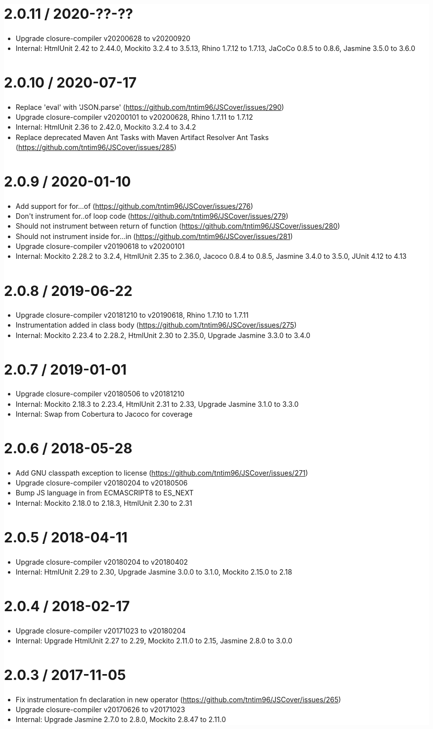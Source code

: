 2.0.11 / 2020-??-??
==================
  * Upgrade closure-compiler v20200628 to v20200920
  * Internal: HtmlUnit 2.42 to 2.44.0, Mockito 3.2.4 to 3.5.13, Rhino 1.7.12 to 1.7.13, JaCoCo 0.8.5 to 0.8.6, Jasmine 3.5.0 to 3.6.0

2.0.10 / 2020-07-17
==================
  * Replace 'eval' with 'JSON.parse' (https://github.com/tntim96/JSCover/issues/290)
  * Upgrade closure-compiler v20200101 to v20200628, Rhino 1.7.11 to 1.7.12
  * Internal: HtmlUnit 2.36 to 2.42.0, Mockito 3.2.4 to 3.4.2
  * Replace deprecated Maven Ant Tasks with Maven Artifact Resolver Ant Tasks (https://github.com/tntim96/JSCover/issues/285)

2.0.9 / 2020-01-10
==================
  * Add support for for...of (https://github.com/tntim96/JSCover/issues/276)
  * Don't instrument for..of loop code (https://github.com/tntim96/JSCover/issues/279)
  * Should not instrument between return of function (https://github.com/tntim96/JSCover/issues/280)
  * Should not instrument inside for...in (https://github.com/tntim96/JSCover/issues/281)
  * Upgrade closure-compiler v20190618 to v20200101
  * Internal: Mockito 2.28.2 to 3.2.4, HtmlUnit 2.35 to 2.36.0, Jacoco 0.8.4 to 0.8.5, Jasmine 3.4.0 to 3.5.0, JUnit 4.12 to 4.13

2.0.8 / 2019-06-22
==================
  * Upgrade closure-compiler v20181210 to v20190618, Rhino 1.7.10 to 1.7.11
  * Instrumentation added in class body (https://github.com/tntim96/JSCover/issues/275)
  * Internal: Mockito 2.23.4 to 2.28.2, HtmlUnit 2.30 to 2.35.0, Upgrade Jasmine 3.3.0 to 3.4.0

2.0.7 / 2019-01-01
==================
  * Upgrade closure-compiler v20180506 to v20181210
  * Internal: Mockito 2.18.3 to 2.23.4, HtmlUnit 2.31 to 2.33, Upgrade Jasmine 3.1.0 to 3.3.0
  * Internal: Swap from Cobertura to Jacoco for coverage

2.0.6 / 2018-05-28
==================
  * Add GNU classpath exception to license (https://github.com/tntim96/JSCover/issues/271)
  * Upgrade closure-compiler v20180204 to v20180506
  * Bump JS language in from ECMASCRIPT8 to ES_NEXT 
  * Internal: Mockito 2.18.0 to 2.18.3, HtmlUnit 2.30 to 2.31

2.0.5 / 2018-04-11
==================
  * Upgrade closure-compiler v20180204 to v20180402
  * Internal: HtmlUnit 2.29 to 2.30, Upgrade Jasmine 3.0.0 to 3.1.0, Mockito 2.15.0 to 2.18

2.0.4 / 2018-02-17
==================
  * Upgrade closure-compiler v20171023 to v20180204 
  * Internal: Upgrade HtmlUnit 2.27 to 2.29, Mockito 2.11.0 to 2.15, Jasmine 2.8.0 to 3.0.0

2.0.3 / 2017-11-05
==================
  * Fix instrumentation fn declaration in new operator (https://github.com/tntim96/JSCover/issues/265)
  * Upgrade closure-compiler v20170626 to v20171023 
  * Internal: Upgrade Jasmine 2.7.0 to 2.8.0, Mockito 2.8.47 to 2.11.0
